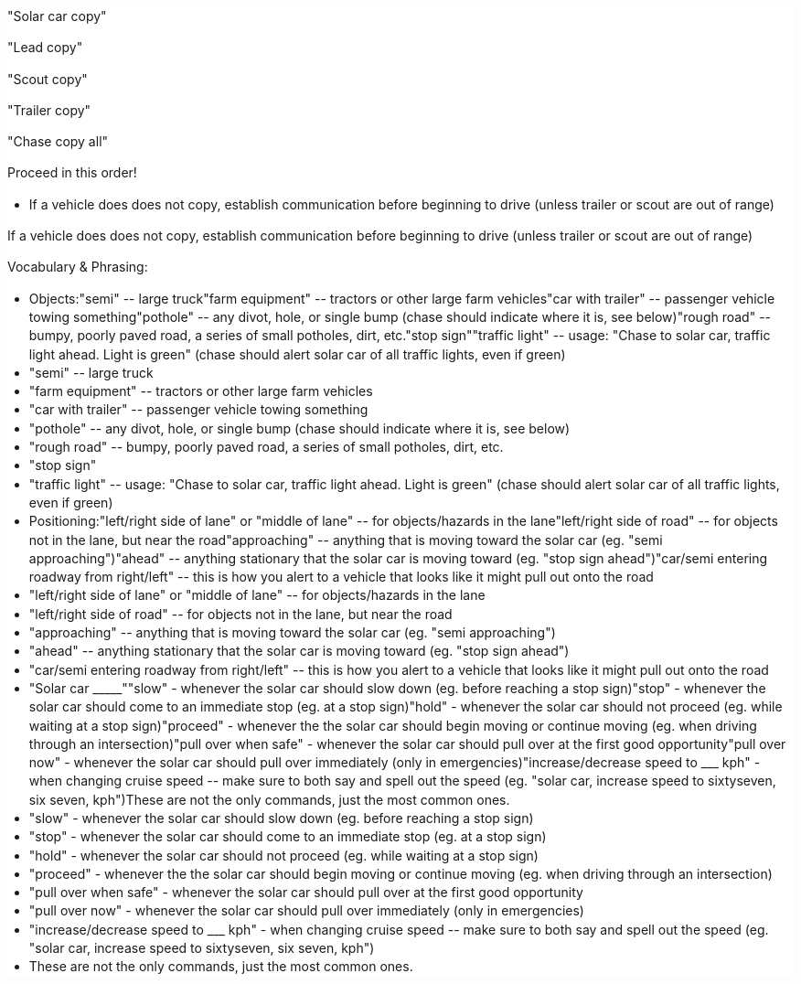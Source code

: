 "Solar car copy"

"Lead copy"

"Scout copy"

"Trailer copy"

"Chase copy all"

Proceed in this order!

* If a vehicle does does not copy, establish communication before beginning to drive (unless trailer or scout are out of range)

If a vehicle does does not copy, establish communication before beginning to drive (unless trailer or scout are out of range)

Vocabulary & Phrasing:

* Objects:"semi"  --  large truck"farm equipment"  --  tractors or other large farm vehicles"car with trailer"  --  passenger vehicle towing something"pothole"  --  any divot, hole, or single bump (chase should indicate where it is, see below)"rough road"  --  bumpy, poorly paved road, a series of small potholes, dirt, etc."stop sign""traffic light"  --  usage:  "Chase to solar car, traffic light ahead. Light is green" (chase should alert solar car of all traffic lights, even if green)
* "semi"  --  large truck
* "farm equipment"  --  tractors or other large farm vehicles
* "car with trailer"  --  passenger vehicle towing something
* "pothole"  --  any divot, hole, or single bump (chase should indicate where it is, see below)
* "rough road"  --  bumpy, poorly paved road, a series of small potholes, dirt, etc.
* "stop sign"
* "traffic light"  --  usage:  "Chase to solar car, traffic light ahead. Light is green" (chase should alert solar car of all traffic lights, even if green)
* Positioning:"left/right side of lane" or "middle of lane"  --  for objects/hazards in the lane"left/right side of road"  --  for objects not in the lane, but near the road"approaching"  --  anything that is moving toward the solar car (eg. "semi approaching")"ahead"  --  anything stationary that the solar car is moving toward (eg. "stop sign ahead")"car/semi entering roadway from right/left"  --  this is how you alert to a vehicle that looks like it might pull out onto the road
* "left/right side of lane" or "middle of lane"  --  for objects/hazards in the lane
* "left/right side of road"  --  for objects not in the lane, but near the road
* "approaching"  --  anything that is moving toward the solar car (eg. "semi approaching")
* "ahead"  --  anything stationary that the solar car is moving toward (eg. "stop sign ahead")
* "car/semi entering roadway from right/left"  --  this is how you alert to a vehicle that looks like it might pull out onto the road
* "Solar car \_\_\_\_\_""slow" - whenever the solar car should slow down (eg. before reaching a stop sign)"stop" - whenever the solar car should come to an immediate stop (eg. at a stop sign)"hold" - whenever the solar car should not proceed (eg. while waiting at a stop sign)"proceed" - whenever the the solar car should begin moving or continue moving (eg. when driving through an intersection)"pull over when safe" - whenever the solar car should pull over at the first good opportunity"pull over now" - whenever the solar car should pull over immediately (only in emergencies)"increase/decrease speed to \_\_\_ kph" - when changing cruise speed  --  make sure to both say and spell out the speed (eg. "solar car, increase speed to sixtyseven, six seven, kph")These are not the only commands, just the most common ones.
* "slow" - whenever the solar car should slow down (eg. before reaching a stop sign)
* "stop" - whenever the solar car should come to an immediate stop (eg. at a stop sign)
* "hold" - whenever the solar car should not proceed (eg. while waiting at a stop sign)
* "proceed" - whenever the the solar car should begin moving or continue moving (eg. when driving through an intersection)
* "pull over when safe" - whenever the solar car should pull over at the first good opportunity
* "pull over now" - whenever the solar car should pull over immediately (only in emergencies)
* "increase/decrease speed to \_\_\_ kph" - when changing cruise speed  --  make sure to both say and spell out the speed (eg. "solar car, increase speed to sixtyseven, six seven, kph")
* These are not the only commands, just the most common ones.
